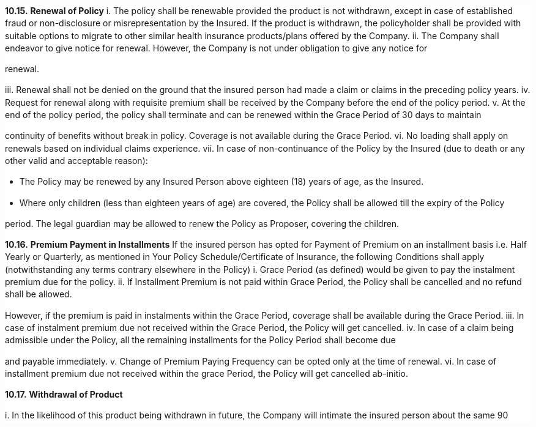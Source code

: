 **10.15.** **Renewal of Policy**
i. The policy shall be renewable provided the product is not withdrawn, except in case of established fraud or non-disclosure or
misrepresentation by the Insured. If the product is withdrawn, the policyholder shall be provided with suitable options to migrate
to other similar health insurance products/plans offered by the Company.
ii. The Company shall endeavor to give notice for renewal. However, the Company is not under obligation to give any notice for

renewal.

iii. Renewal shall not be denied on the ground that the insured person had made a claim or claims in the preceding policy years.
iv. Request for renewal along with requisite premium shall be received by the Company before the end of the policy period.
v. At the end of the policy period, the policy shall terminate and can be renewed within the Grace Period of 30 days to maintain

continuity of benefits without break in policy. Coverage is not available during the Grace Period.
vi. No loading shall apply on renewals based on individual claims experience.
vii. In case of non-continuance of the Policy by the Insured (due to death or any other valid and acceptable reason):

   - The Policy may be renewed by any Insured Person above eighteen (18) years of age, as the Insured.

   - Where only children (less than eighteen years of age) are covered, the Policy shall be allowed till the expiry of the Policy

period. The legal guardian may be allowed to renew the Policy as Proposer, covering the children.

**10.16.** **Premium Payment in Installments**
If the insured person has opted for Payment of Premium on an installment basis i.e. Half Yearly or Quarterly, as mentioned in
Your Policy Schedule/Certificate of Insurance, the following Conditions shall apply (notwithstanding any terms contrary
elsewhere in the Policy)
i. Grace Period (as defined) would be given to pay the instalment premium due for the policy.
ii. If Installment Premium is not paid within Grace Period, the Policy shall be cancelled and no refund shall be allowed.

However, if the premium is paid in instalments within the Grace Period, coverage shall be available during the Grace Period.
iii. ln case of instalment premium due not received within the Grace Period, the Policy will get cancelled.
iv. In case of a claim being admissible under the Policy, all the remaining installments for the Policy Period shall become due

and payable immediately.
v. Change of Premium Paying Frequency can be opted only at the time of renewal.
vi. In case of installment premium due not received within the grace Period, the Policy will get cancelled ab-initio.


**10.17.** **Withdrawal of Product**


i. In the likelihood of this product being withdrawn in future, the Company will intimate the insured person about the same 90
